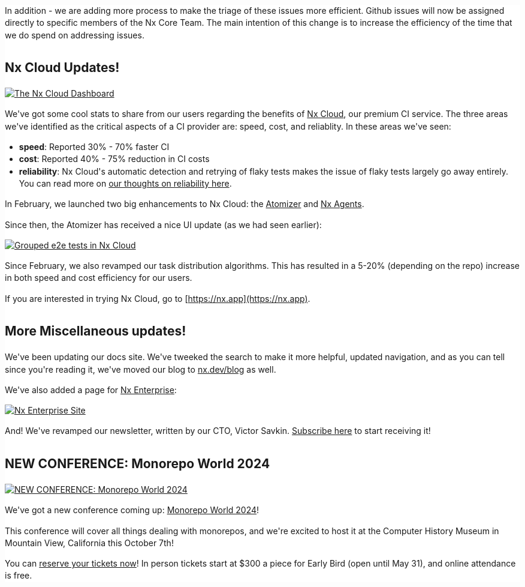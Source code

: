 In addition - we are adding more process to make the triage of these issues more efficient. Github issues will now be assigned directly to specific members of the Nx Core Team. The main intention of this change is to increase the efficiency of the time that we do spend on addressing issues.

## Nx Cloud Updates!

[![The Nx Cloud Dashboard](/blog/images/2024-05-08/nx-cloud-dashboard.webp)](https://nx.app/#deep-understanding)

We've got some cool stats to share from our users regarding the benefits of [Nx Cloud](https://nx.app), our premium CI service. The three areas we've identified as the critical aspects of a CI provider are: speed, cost, and reliablity. In these areas we've seen:

- **speed**: Reported 30% - 70% faster CI
- **cost**: Reported 40% - 75% reduction in CI costs
- **reliability**: Nx Cloud's automatic detection and retrying of flaky tests makes the issue of flaky tests largely go away entirely. You can read more on [our thoughts on reliability here](/blog/reliable-ci-a-new-execution-model-fixing-both-flakiness-and-slowness).

In February, we launched two big enhancements to Nx Cloud: the [Atomizer](/ci/features/split-e2e-tasks) and [Nx Agents](https://nx.app/products/agents#content).

Since then, the Atomizer has received a nice UI update (as we had seen earlier):

[![Grouped e2e tests in Nx Cloud](/blog/images/2024-05-08/nx-cloud-atomizer-groupings.gif)](https://staging.nx.app/runs/ctbAZfiLy3)

Since February, we also revamped our task distribution algorithms. This has resulted in a 5-20% (depending on the repo) increase in both speed and cost efficiency for our users.

If you are interested in trying Nx Cloud, go to [https://nx.app](https://nx.app).

## More Miscellaneous updates!

We've been updating our docs site. We've tweeked the search to make it more helpful, updated navigation, and as you can tell since you're reading it, we've moved our blog to [nx.dev/blog](blog) as well.

We've also added a page for [Nx Enterprise](/enterprise):

[![Nx Enterprise Site](/blog/images/2024-05-08/nx-enterprise-site.webp)](/enterprise)

And! We've revamped our newsletter, written by our CTO, Victor Savkin. [Subscribe here](https://go.nx.dev/nx-newsletter) to start receiving it!

## NEW CONFERENCE: Monorepo World 2024

[![NEW CONFERENCE: Monorepo World 2024](/blog/images/2024-05-08/welcome-to-monorepo-world-2024.webp)](https://monorepo.tools/conf)

We've got a new conference coming up: [Monorepo World 2024](https://monorepo.tools/conf)!

This conference will cover all things dealing with monorepos, and we're excited to host it at the Computer History Museum in Mountain View, California this October 7th!

You can [reserve your tickets now](https://ti.to/nx-conf/monorepoworld2024)! In person tickets start at $300 a piece for Early Bird (open until May 31), and online attendance is free.
